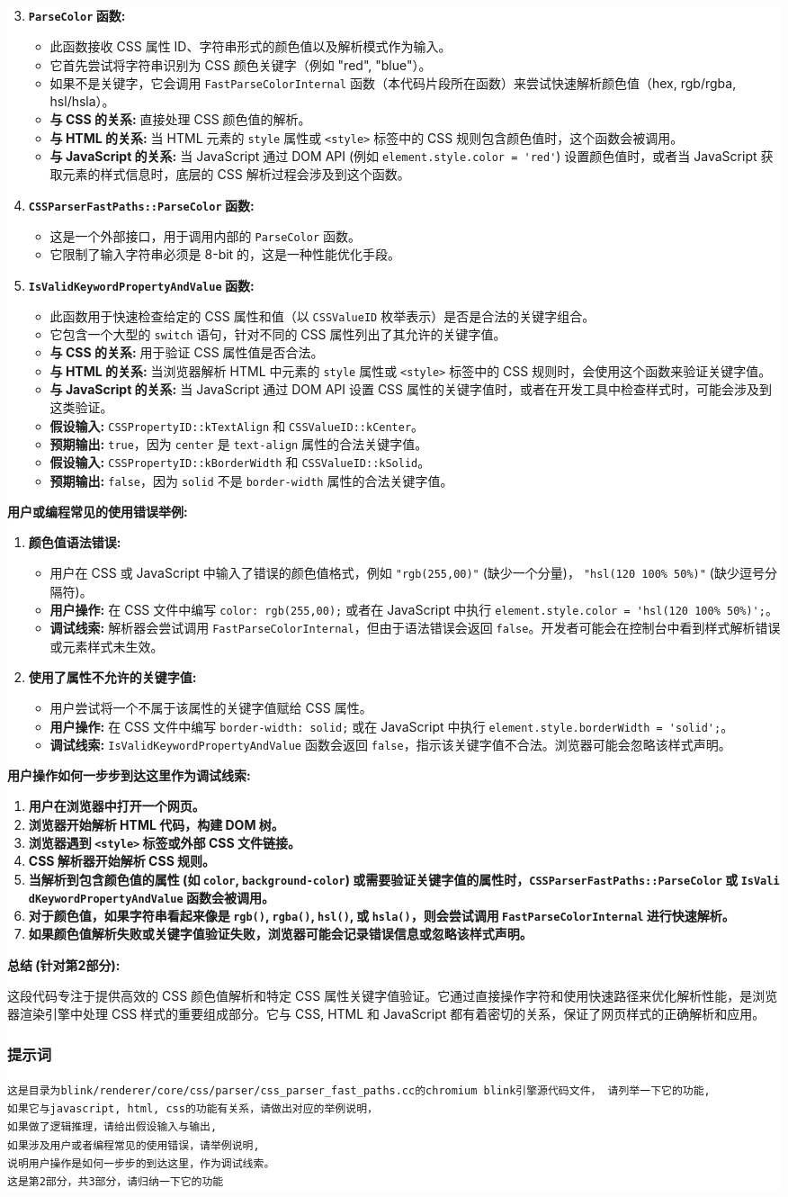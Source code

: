 3. **`ParseColor` 函数:**
   - 此函数接收 CSS 属性 ID、字符串形式的颜色值以及解析模式作为输入。
   - 它首先尝试将字符串识别为 CSS 颜色关键字（例如 "red", "blue"）。
   - 如果不是关键字，它会调用 `FastParseColorInternal` 函数（本代码片段所在函数）来尝试快速解析颜色值（hex, rgb/rgba, hsl/hsla）。
   - **与 CSS 的关系:**  直接处理 CSS 颜色值的解析。
   - **与 HTML 的关系:** 当 HTML 元素的 `style` 属性或 `<style>` 标签中的 CSS 规则包含颜色值时，这个函数会被调用。
   - **与 JavaScript 的关系:** 当 JavaScript 通过 DOM API (例如 `element.style.color = 'red'`) 设置颜色值时，或者当 JavaScript 获取元素的样式信息时，底层的 CSS 解析过程会涉及到这个函数。

4. **`CSSParserFastPaths::ParseColor` 函数:**
   - 这是一个外部接口，用于调用内部的 `ParseColor` 函数。
   - 它限制了输入字符串必须是 8-bit 的，这是一种性能优化手段。

5. **`IsValidKeywordPropertyAndValue` 函数:**
   - 此函数用于快速检查给定的 CSS 属性和值（以 `CSSValueID` 枚举表示）是否是合法的关键字组合。
   - 它包含一个大型的 `switch` 语句，针对不同的 CSS 属性列出了其允许的关键字值。
   - **与 CSS 的关系:**  用于验证 CSS 属性值是否合法。
   - **与 HTML 的关系:** 当浏览器解析 HTML 中元素的 `style` 属性或 `<style>` 标签中的 CSS 规则时，会使用这个函数来验证关键字值。
   - **与 JavaScript 的关系:**  当 JavaScript 通过 DOM API 设置 CSS 属性的关键字值时，或者在开发工具中检查样式时，可能会涉及到这类验证。
   - **假设输入:** `CSSPropertyID::kTextAlign` 和 `CSSValueID::kCenter`。
   - **预期输出:**  `true`，因为 `center` 是 `text-align` 属性的合法关键字值。
   - **假设输入:** `CSSPropertyID::kBorderWidth` 和 `CSSValueID::kSolid`。
   - **预期输出:** `false`，因为 `solid` 不是 `border-width` 属性的合法关键字值。

**用户或编程常见的使用错误举例:**

1. **颜色值语法错误:**
   - 用户在 CSS 或 JavaScript 中输入了错误的颜色值格式，例如 `"rgb(255,00)"` (缺少一个分量)， `"hsl(120 100% 50%)"` (缺少逗号分隔符)。
   - **用户操作:** 在 CSS 文件中编写 `color: rgb(255,00);` 或者在 JavaScript 中执行 `element.style.color = 'hsl(120 100% 50%)';`。
   - **调试线索:**  解析器会尝试调用 `FastParseColorInternal`，但由于语法错误会返回 `false`。开发者可能会在控制台中看到样式解析错误或元素样式未生效。

2. **使用了属性不允许的关键字值:**
   - 用户尝试将一个不属于该属性的关键字值赋给 CSS 属性。
   - **用户操作:** 在 CSS 文件中编写 `border-width: solid;` 或在 JavaScript 中执行 `element.style.borderWidth = 'solid';`。
   - **调试线索:** `IsValidKeywordPropertyAndValue` 函数会返回 `false`，指示该关键字值不合法。浏览器可能会忽略该样式声明。

**用户操作如何一步步到达这里作为调试线索:**

1. **用户在浏览器中打开一个网页。**
2. **浏览器开始解析 HTML 代码，构建 DOM 树。**
3. **浏览器遇到 `<style>` 标签或外部 CSS 文件链接。**
4. **CSS 解析器开始解析 CSS 规则。**
5. **当解析到包含颜色值的属性 (如 `color`, `background-color`) 或需要验证关键字值的属性时，`CSSParserFastPaths::ParseColor` 或 `IsValidKeywordPropertyAndValue` 函数会被调用。**
6. **对于颜色值，如果字符串看起来像是 `rgb()`, `rgba()`, `hsl()`, 或 `hsla()`，则会尝试调用 `FastParseColorInternal` 进行快速解析。**
7. **如果颜色值解析失败或关键字值验证失败，浏览器可能会记录错误信息或忽略该样式声明。**

**总结 (针对第2部分):**

这段代码专注于提供高效的 CSS 颜色值解析和特定 CSS 属性关键字值验证。它通过直接操作字符和使用快速路径来优化解析性能，是浏览器渲染引擎中处理 CSS 样式的重要组成部分。它与 CSS, HTML 和 JavaScript 都有着密切的关系，保证了网页样式的正确解析和应用。

### 提示词
```
这是目录为blink/renderer/core/css/parser/css_parser_fast_paths.cc的chromium blink引擎源代码文件， 请列举一下它的功能, 
如果它与javascript, html, css的功能有关系，请做出对应的举例说明，
如果做了逻辑推理，请给出假设输入与输出,
如果涉及用户或者编程常见的使用错误，请举例说明,
说明用户操作是如何一步步的到达这里，作为调试线索。
这是第2部分，共3部分，请归纳一下它的功能
```
